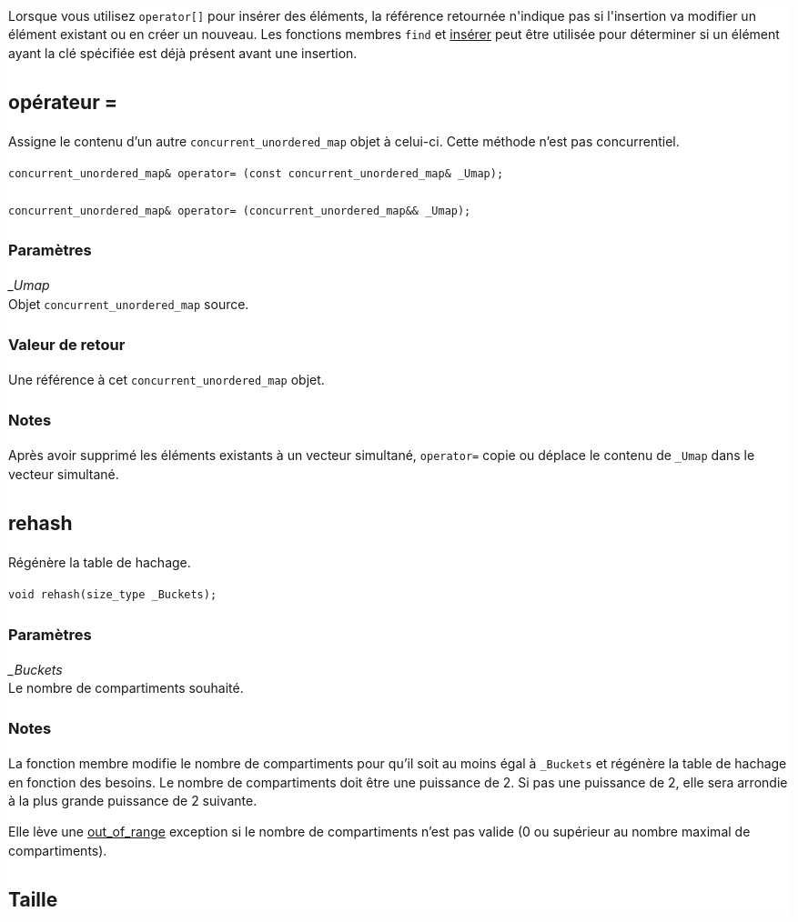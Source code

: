 Lorsque vous utilisez `operator[]` pour insérer des éléments, la référence retournée n'indique pas si l'insertion va modifier un élément existant ou en créer un nouveau. Les fonctions membres `find` et [insérer](#insert) peut être utilisée pour déterminer si un élément ayant la clé spécifiée est déjà présent avant une insertion.

##  <a name="operator_eq"></a> opérateur =

Assigne le contenu d’un autre `concurrent_unordered_map` objet à celui-ci. Cette méthode n’est pas concurrentiel.

```
concurrent_unordered_map& operator= (const concurrent_unordered_map& _Umap);

concurrent_unordered_map& operator= (concurrent_unordered_map&& _Umap);
```

### <a name="parameters"></a>Paramètres

*_Umap*<br/>
Objet `concurrent_unordered_map` source.

### <a name="return-value"></a>Valeur de retour

Une référence à cet `concurrent_unordered_map` objet.

### <a name="remarks"></a>Notes

Après avoir supprimé les éléments existants à un vecteur simultané, `operator=` copie ou déplace le contenu de `_Umap` dans le vecteur simultané.

##  <a name="rehash"></a> rehash

Régénère la table de hachage.

```
void rehash(size_type _Buckets);
```

### <a name="parameters"></a>Paramètres

*_Buckets*<br/>
Le nombre de compartiments souhaité.

### <a name="remarks"></a>Notes

La fonction membre modifie le nombre de compartiments pour qu’il soit au moins égal à `_Buckets` et régénère la table de hachage en fonction des besoins. Le nombre de compartiments doit être une puissance de 2. Si pas une puissance de 2, elle sera arrondie à la plus grande puissance de 2 suivante.

Elle lève une [out_of_range](../../../standard-library/out-of-range-class.md) exception si le nombre de compartiments n’est pas valide (0 ou supérieur au nombre maximal de compartiments).

##  <a name="size"></a> Taille
